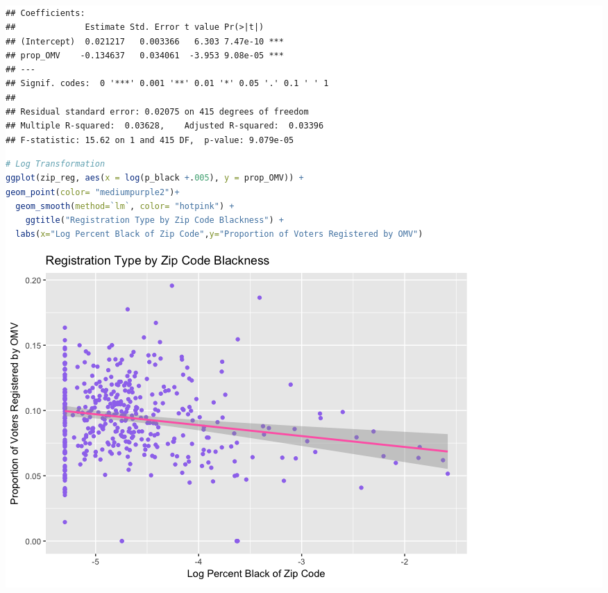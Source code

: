     ## Coefficients:
    ##              Estimate Std. Error t value Pr(>|t|)    
    ## (Intercept)  0.021217   0.003366   6.303 7.47e-10 ***
    ## prop_OMV    -0.134637   0.034061  -3.953 9.08e-05 ***
    ## ---
    ## Signif. codes:  0 '***' 0.001 '**' 0.01 '*' 0.05 '.' 0.1 ' ' 1
    ## 
    ## Residual standard error: 0.02075 on 415 degrees of freedom
    ## Multiple R-squared:  0.03628,    Adjusted R-squared:  0.03396 
    ## F-statistic: 15.62 on 1 and 415 DF,  p-value: 9.079e-05

``` r
# Log Transformation 
ggplot(zip_reg, aes(x = log(p_black +.005), y = prop_OMV)) +
geom_point(color= "mediumpurple2")+
  geom_smooth(method=`lm`, color= "hotpink") +
    ggtitle("Registration Type by Zip Code Blackness") +
  labs(x="Log Percent Black of Zip Code",y="Proportion of Voters Registered by OMV")
```

![](OMV_file1_files/figure-markdown_github-ascii_identifiers/unnamed-chunk-12-2.png)
